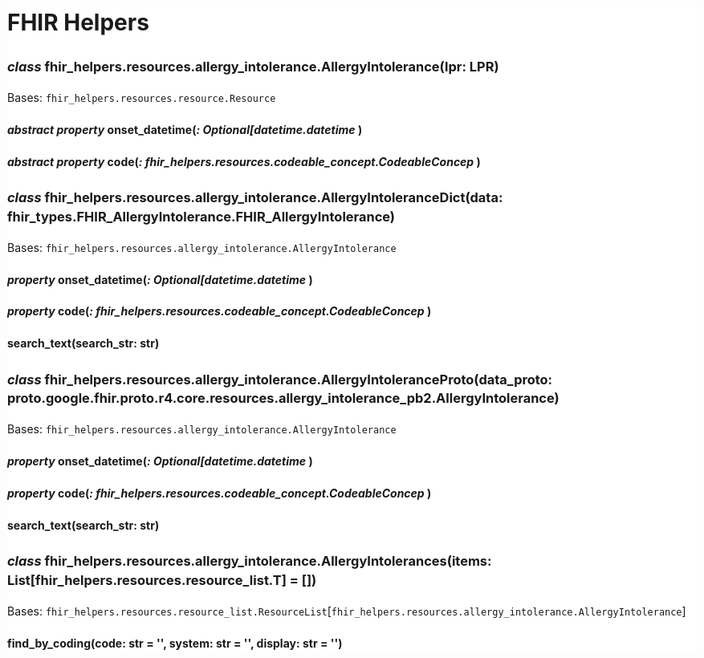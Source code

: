 # FHIR Helpers


### _class_ fhir_helpers.resources.allergy_intolerance.AllergyIntolerance(lpr: LPR)
Bases: `fhir_helpers.resources.resource.Resource`


#### _abstract property_ onset_datetime(_: Optional[datetime.datetime_ )

#### _abstract property_ code(_: fhir_helpers.resources.codeable_concept.CodeableConcep_ )

### _class_ fhir_helpers.resources.allergy_intolerance.AllergyIntoleranceDict(data: fhir_types.FHIR_AllergyIntolerance.FHIR_AllergyIntolerance)
Bases: `fhir_helpers.resources.allergy_intolerance.AllergyIntolerance`


#### _property_ onset_datetime(_: Optional[datetime.datetime_ )

#### _property_ code(_: fhir_helpers.resources.codeable_concept.CodeableConcep_ )

#### search_text(search_str: str)

### _class_ fhir_helpers.resources.allergy_intolerance.AllergyIntoleranceProto(data_proto: proto.google.fhir.proto.r4.core.resources.allergy_intolerance_pb2.AllergyIntolerance)
Bases: `fhir_helpers.resources.allergy_intolerance.AllergyIntolerance`


#### _property_ onset_datetime(_: Optional[datetime.datetime_ )

#### _property_ code(_: fhir_helpers.resources.codeable_concept.CodeableConcep_ )

#### search_text(search_str: str)

### _class_ fhir_helpers.resources.allergy_intolerance.AllergyIntolerances(items: List[fhir_helpers.resources.resource_list.T] = [])
Bases: `fhir_helpers.resources.resource_list.ResourceList`[`fhir_helpers.resources.allergy_intolerance.AllergyIntolerance`]


#### find_by_coding(code: str = '', system: str = '', display: str = '')
